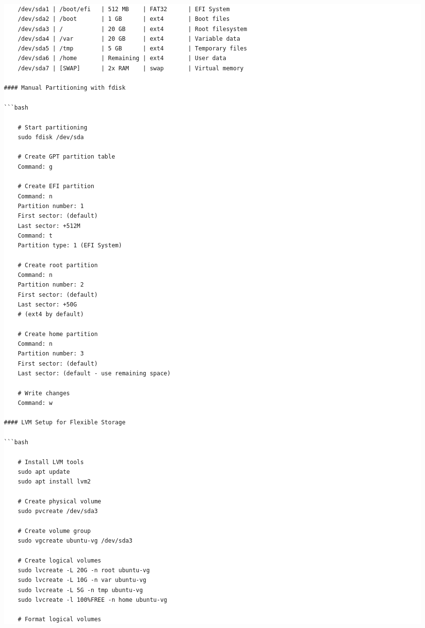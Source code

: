 ```text
    /dev/sda1 | /boot/efi   | 512 MB    | FAT32      | EFI System
    /dev/sda2 | /boot       | 1 GB      | ext4       | Boot files
    /dev/sda3 | /           | 20 GB     | ext4       | Root filesystem
    /dev/sda4 | /var        | 20 GB     | ext4       | Variable data
    /dev/sda5 | /tmp        | 5 GB      | ext4       | Temporary files
    /dev/sda6 | /home       | Remaining | ext4       | User data
    /dev/sda7 | [SWAP]      | 2x RAM    | swap       | Virtual memory

#### Manual Partitioning with fdisk

```bash

    # Start partitioning
    sudo fdisk /dev/sda

    # Create GPT partition table
    Command: g

    # Create EFI partition
    Command: n
    Partition number: 1
    First sector: (default)
    Last sector: +512M
    Command: t
    Partition type: 1 (EFI System)

    # Create root partition
    Command: n
    Partition number: 2
    First sector: (default)
    Last sector: +50G
    # (ext4 by default)

    # Create home partition
    Command: n
    Partition number: 3
    First sector: (default)
    Last sector: (default - use remaining space)

    # Write changes
    Command: w

#### LVM Setup for Flexible Storage

```bash

    # Install LVM tools
    sudo apt update
    sudo apt install lvm2

    # Create physical volume
    sudo pvcreate /dev/sda3

    # Create volume group
    sudo vgcreate ubuntu-vg /dev/sda3

    # Create logical volumes
    sudo lvcreate -L 20G -n root ubuntu-vg
    sudo lvcreate -L 10G -n var ubuntu-vg
    sudo lvcreate -L 5G -n tmp ubuntu-vg
    sudo lvcreate -l 100%FREE -n home ubuntu-vg

    # Format logical volumes
```